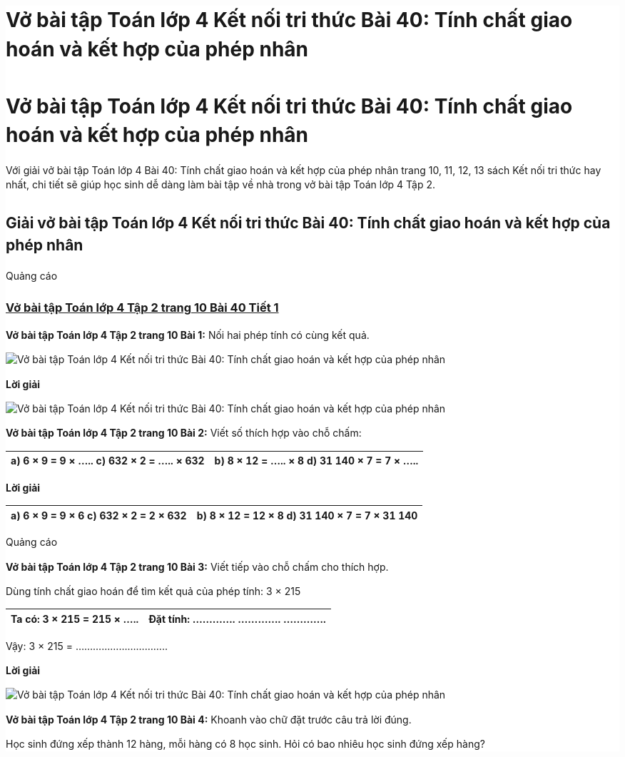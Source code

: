 # Vở bài tập Toán lớp 4 Kết nối tri thức Bài 40: Tính chất giao hoán và kết hợp của phép nhân

# Vở bài tập Toán lớp 4 Kết nối tri thức Bài 40: Tính chất giao hoán và kết hợp của phép nhân

Với giải vở bài tập Toán lớp 4 Bài 40: Tính chất giao hoán và kết hợp của phép nhân trang 10, 11, 12, 13 sách Kết nối tri thức hay nhất, chi tiết sẽ giúp học sinh dễ dàng làm bài tập về nhà trong vở bài tập Toán lớp 4 Tập 2.

## Giải vở bài tập Toán lớp 4 Kết nối tri thức Bài 40: Tính chất giao hoán và kết hợp của phép nhân

Quảng cáo

### [**Vở bài tập Toán lớp 4 Tập 2 trang 10 Bài 40 Tiết 1**](https://vietjack.com/vbt-toan-4-kn/bai-40-tiet-1-trang-10-tap-2.jsp)

**Vở bài tập Toán lớp 4 Tập 2 trang 10 Bài 1:** Nối hai phép tính có cùng kết quả.

![Vở bài tập Toán lớp 4 Kết nối tri thức Bài 40: Tính chất giao hoán và kết hợp của phép nhân](https://vietjack.com/vbt-toan-4-kn/images/bai-40-tinh-chat-giao-hoan-va-ket-hop-cua-phep-nhan.PNG)

**Lời giải**

![Vở bài tập Toán lớp 4 Kết nối tri thức Bài 40: Tính chất giao hoán và kết hợp của phép nhân](https://vietjack.com/vbt-toan-4-kn/images/bai-40-tinh-chat-giao-hoan-va-ket-hop-cua-phep-nhan-a.PNG)

**Vở bài tập Toán lớp 4 Tập 2 trang 10 Bài 2:** Viết số thích hợp vào chỗ chấm:

a) 6 × 9 = 9 × ….. c) 632 × 2 = ….. × 632 |  b) 8 × 12 = ….. × 8 d) 31 140 × 7 = 7 × …..  
---|---  
  
**Lời giải**

a) 6 × 9 = 9 × 6 c) 632 × 2 = 2 × 632 |  b) 8 × 12 = 12 × 8 d) 31 140 × 7 = 7 × 31 140  
---|---  
  
Quảng cáo

**Vở bài tập Toán lớp 4 Tập 2 trang 10 Bài 3:** Viết tiếp vào chỗ chấm cho thích hợp.

Dùng tính chất giao hoán để tìm kết quả của phép tính: 3 × 215

Ta có: 3 × 215 = 215 × …..  |  Đặt tính: …………. …………. ………….  
---|---  
Vậy: 3 × 215 = …………………………..  
  
**Lời giải**

![Vở bài tập Toán lớp 4 Kết nối tri thức Bài 40: Tính chất giao hoán và kết hợp của phép nhân](https://vietjack.com/vbt-toan-4-kn/images/bai-40-tinh-chat-giao-hoan-va-ket-hop-cua-phep-nhan-1a.PNG)

**Vở bài tập Toán lớp 4 Tập 2 trang 10 Bài 4:** Khoanh vào chữ đặt trước câu trả lời đúng.

Học sinh đứng xếp thành 12 hàng, mỗi hàng có 8 học sinh. Hỏi có bao nhiêu học sinh đứng xếp hàng?
